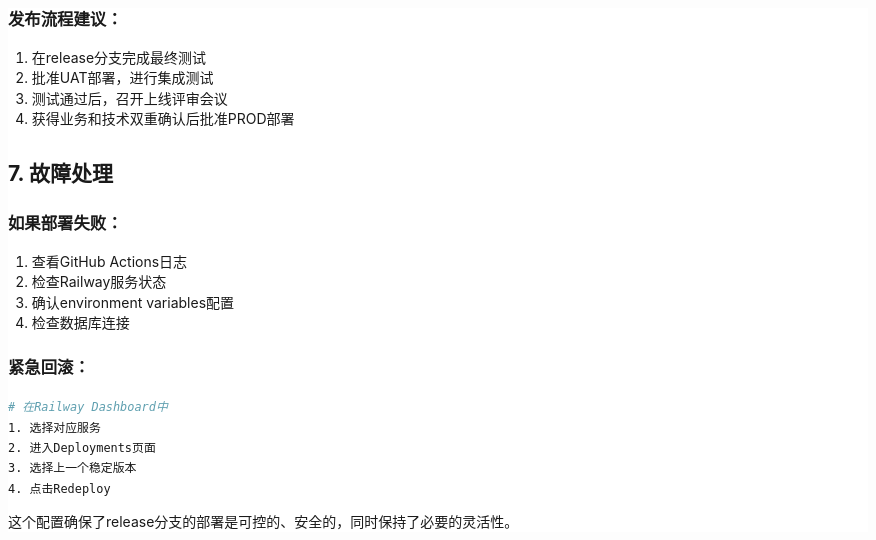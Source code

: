 ### 发布流程建议：
1. 在release分支完成最终测试
2. 批准UAT部署，进行集成测试
3. 测试通过后，召开上线评审会议
4. 获得业务和技术双重确认后批准PROD部署

## 7. 故障处理

### 如果部署失败：
1. 查看GitHub Actions日志
2. 检查Railway服务状态
3. 确认environment variables配置
4. 检查数据库连接

### 紧急回滚：
```bash
# 在Railway Dashboard中
1. 选择对应服务
2. 进入Deployments页面  
3. 选择上一个稳定版本
4. 点击Redeploy
```

这个配置确保了release分支的部署是可控的、安全的，同时保持了必要的灵活性。
